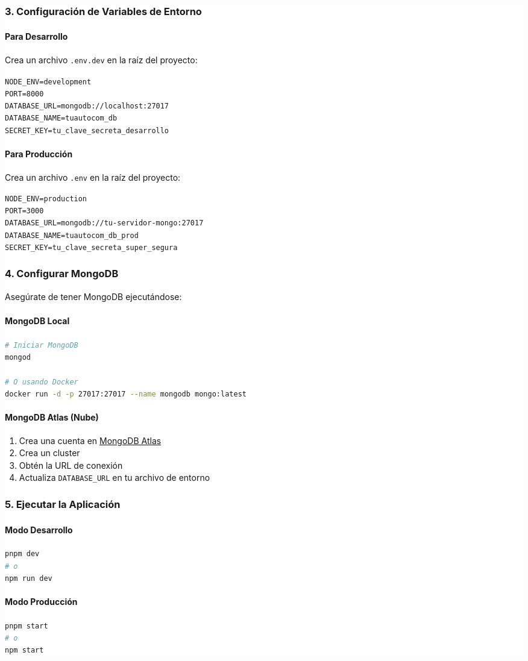 ### 3. Configuración de Variables de Entorno

#### Para Desarrollo
Crea un archivo `.env.dev` en la raíz del proyecto:
```env
NODE_ENV=development
PORT=8000
DATABASE_URL=mongodb://localhost:27017
DATABASE_NAME=tuautocom_db
SECRET_KEY=tu_clave_secreta_desarrollo
```

#### Para Producción
Crea un archivo `.env` en la raíz del proyecto:
```env
NODE_ENV=production
PORT=3000
DATABASE_URL=mongodb://tu-servidor-mongo:27017
DATABASE_NAME=tuautocom_db_prod
SECRET_KEY=tu_clave_secreta_super_segura
```

### 4. Configurar MongoDB
Asegúrate de tener MongoDB ejecutándose:

#### MongoDB Local
```bash
# Iniciar MongoDB
mongod

# O usando Docker
docker run -d -p 27017:27017 --name mongodb mongo:latest
```

#### MongoDB Atlas (Nube)
1. Crea una cuenta en [MongoDB Atlas](https://www.mongodb.com/atlas)
2. Crea un cluster
3. Obtén la URL de conexión
4. Actualiza `DATABASE_URL` en tu archivo de entorno

### 5. Ejecutar la Aplicación

#### Modo Desarrollo
```bash
pnpm dev
# o
npm run dev
```

#### Modo Producción
```bash
pnpm start
# o
npm start
```
